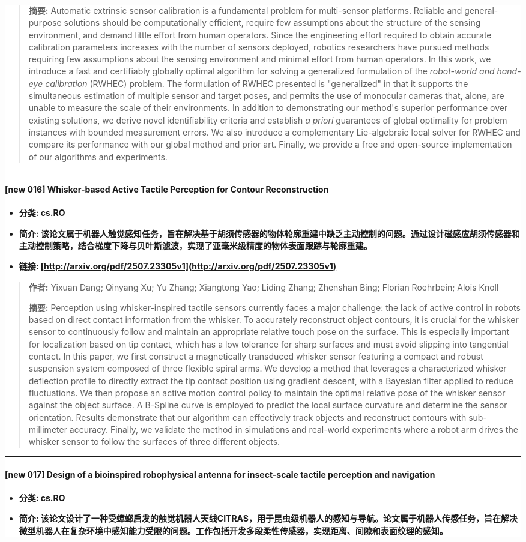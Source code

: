 > **摘要:** Automatic extrinsic sensor calibration is a fundamental problem for multi-sensor platforms. Reliable and general-purpose solutions should be computationally efficient, require few assumptions about the structure of the sensing environment, and demand little effort from human operators. Since the engineering effort required to obtain accurate calibration parameters increases with the number of sensors deployed, robotics researchers have pursued methods requiring few assumptions about the sensing environment and minimal effort from human operators. In this work, we introduce a fast and certifiably globally optimal algorithm for solving a generalized formulation of the $\textit{robot-world and hand-eye calibration}$ (RWHEC) problem. The formulation of RWHEC presented is "generalized" in that it supports the simultaneous estimation of multiple sensor and target poses, and permits the use of monocular cameras that, alone, are unable to measure the scale of their environments. In addition to demonstrating our method's superior performance over existing solutions, we derive novel identifiability criteria and establish $\textit{a priori}$ guarantees of global optimality for problem instances with bounded measurement errors. We also introduce a complementary Lie-algebraic local solver for RWHEC and compare its performance with our global method and prior art. Finally, we provide a free and open-source implementation of our algorithms and experiments.
>
---
#### [new 016] Whisker-based Active Tactile Perception for Contour Reconstruction
- **分类: cs.RO**

- **简介: 该论文属于机器人触觉感知任务，旨在解决基于胡须传感器的物体轮廓重建中缺乏主动控制的问题。通过设计磁感应胡须传感器和主动控制策略，结合梯度下降与贝叶斯滤波，实现了亚毫米级精度的物体表面跟踪与轮廓重建。**

- **链接: [http://arxiv.org/pdf/2507.23305v1](http://arxiv.org/pdf/2507.23305v1)**

> **作者:** Yixuan Dang; Qinyang Xu; Yu Zhang; Xiangtong Yao; Liding Zhang; Zhenshan Bing; Florian Roehrbein; Alois Knoll
>
> **摘要:** Perception using whisker-inspired tactile sensors currently faces a major challenge: the lack of active control in robots based on direct contact information from the whisker. To accurately reconstruct object contours, it is crucial for the whisker sensor to continuously follow and maintain an appropriate relative touch pose on the surface. This is especially important for localization based on tip contact, which has a low tolerance for sharp surfaces and must avoid slipping into tangential contact. In this paper, we first construct a magnetically transduced whisker sensor featuring a compact and robust suspension system composed of three flexible spiral arms. We develop a method that leverages a characterized whisker deflection profile to directly extract the tip contact position using gradient descent, with a Bayesian filter applied to reduce fluctuations. We then propose an active motion control policy to maintain the optimal relative pose of the whisker sensor against the object surface. A B-Spline curve is employed to predict the local surface curvature and determine the sensor orientation. Results demonstrate that our algorithm can effectively track objects and reconstruct contours with sub-millimeter accuracy. Finally, we validate the method in simulations and real-world experiments where a robot arm drives the whisker sensor to follow the surfaces of three different objects.
>
---
#### [new 017] Design of a bioinspired robophysical antenna for insect-scale tactile perception and navigation
- **分类: cs.RO**

- **简介: 该论文设计了一种受蟑螂启发的触觉机器人天线CITRAS，用于昆虫级机器人的感知与导航。论文属于机器人传感任务，旨在解决微型机器人在复杂环境中感知能力受限的问题。工作包括开发多段柔性传感器，实现距离、间隙和表面纹理的感知。**
